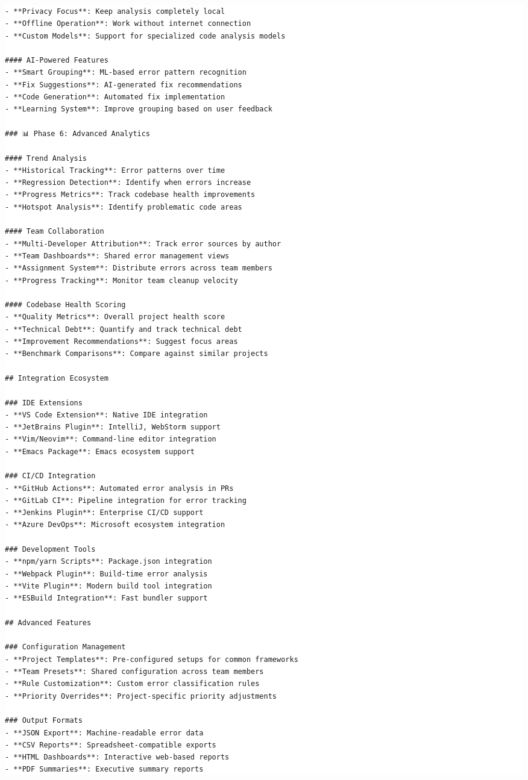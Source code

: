 ```
- **Privacy Focus**: Keep analysis completely local
- **Offline Operation**: Work without internet connection
- **Custom Models**: Support for specialized code analysis models

#### AI-Powered Features
- **Smart Grouping**: ML-based error pattern recognition
- **Fix Suggestions**: AI-generated fix recommendations
- **Code Generation**: Automated fix implementation
- **Learning System**: Improve grouping based on user feedback

### 📊 Phase 6: Advanced Analytics

#### Trend Analysis
- **Historical Tracking**: Error patterns over time
- **Regression Detection**: Identify when errors increase
- **Progress Metrics**: Track codebase health improvements
- **Hotspot Analysis**: Identify problematic code areas

#### Team Collaboration
- **Multi-Developer Attribution**: Track error sources by author
- **Team Dashboards**: Shared error management views
- **Assignment System**: Distribute errors across team members
- **Progress Tracking**: Monitor team cleanup velocity

#### Codebase Health Scoring
- **Quality Metrics**: Overall project health score
- **Technical Debt**: Quantify and track technical debt
- **Improvement Recommendations**: Suggest focus areas
- **Benchmark Comparisons**: Compare against similar projects

## Integration Ecosystem

### IDE Extensions
- **VS Code Extension**: Native IDE integration
- **JetBrains Plugin**: IntelliJ, WebStorm support
- **Vim/Neovim**: Command-line editor integration
- **Emacs Package**: Emacs ecosystem support

### CI/CD Integration
- **GitHub Actions**: Automated error analysis in PRs
- **GitLab CI**: Pipeline integration for error tracking
- **Jenkins Plugin**: Enterprise CI/CD support
- **Azure DevOps**: Microsoft ecosystem integration

### Development Tools
- **npm/yarn Scripts**: Package.json integration
- **Webpack Plugin**: Build-time error analysis
- **Vite Plugin**: Modern build tool integration
- **ESBuild Integration**: Fast bundler support

## Advanced Features

### Configuration Management
- **Project Templates**: Pre-configured setups for common frameworks
- **Team Presets**: Shared configuration across team members
- **Rule Customization**: Custom error classification rules
- **Priority Overrides**: Project-specific priority adjustments

### Output Formats
- **JSON Export**: Machine-readable error data
- **CSV Reports**: Spreadsheet-compatible exports
- **HTML Dashboards**: Interactive web-based reports
- **PDF Summaries**: Executive summary reports
```
